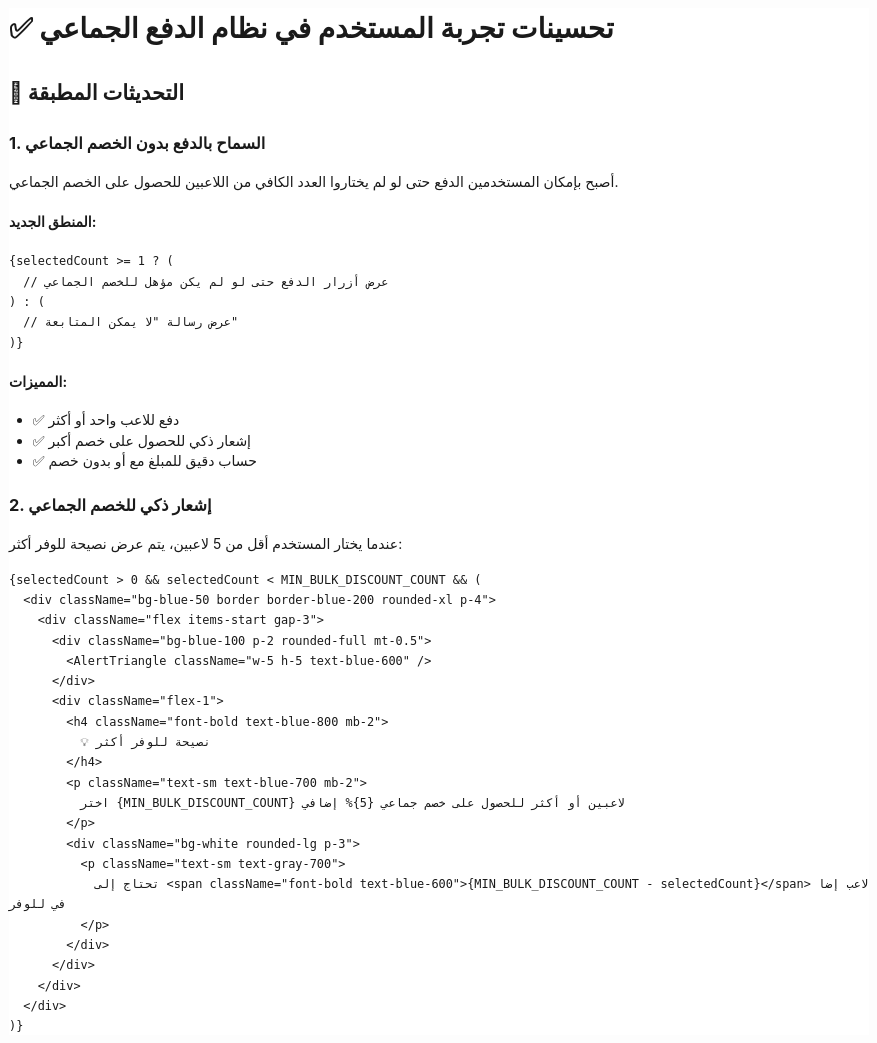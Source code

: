 # ✅ تحسينات تجربة المستخدم في نظام الدفع الجماعي

## 🎯 التحديثات المطبقة

### 1. **السماح بالدفع بدون الخصم الجماعي**
أصبح بإمكان المستخدمين الدفع حتى لو لم يختاروا العدد الكافي من اللاعبين للحصول على الخصم الجماعي.

#### المنطق الجديد:
```tsx
{selectedCount >= 1 ? (
  // عرض أزرار الدفع حتى لو لم يكن مؤهل للخصم الجماعي
) : (
  // عرض رسالة "لا يمكن المتابعة"
)}
```

#### المميزات:
- ✅ دفع للاعب واحد أو أكثر
- ✅ إشعار ذكي للحصول على خصم أكبر
- ✅ حساب دقيق للمبلغ مع أو بدون خصم

### 2. **إشعار ذكي للخصم الجماعي**
عندما يختار المستخدم أقل من 5 لاعبين، يتم عرض نصيحة للوفر أكثر:

```tsx
{selectedCount > 0 && selectedCount < MIN_BULK_DISCOUNT_COUNT && (
  <div className="bg-blue-50 border border-blue-200 rounded-xl p-4">
    <div className="flex items-start gap-3">
      <div className="bg-blue-100 p-2 rounded-full mt-0.5">
        <AlertTriangle className="w-5 h-5 text-blue-600" />
      </div>
      <div className="flex-1">
        <h4 className="font-bold text-blue-800 mb-2">
          💡 نصيحة للوفر أكثر
        </h4>
        <p className="text-sm text-blue-700 mb-2">
          اختر {MIN_BULK_DISCOUNT_COUNT} لاعبين أو أكثر للحصول على خصم جماعي {5}% إضافي
        </p>
        <div className="bg-white rounded-lg p-3">
          <p className="text-sm text-gray-700">
            تحتاج إلى <span className="font-bold text-blue-600">{MIN_BULK_DISCOUNT_COUNT - selectedCount}</span> لاعب إضافي للوفر
          </p>
        </div>
      </div>
    </div>
  </div>
)}
```
